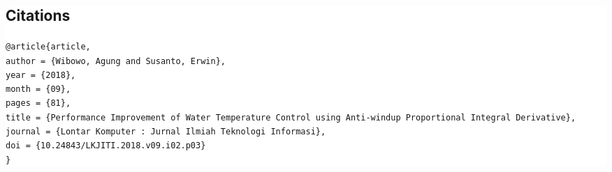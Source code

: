 


## Citations
```
@article{article,
author = {Wibowo, Agung and Susanto, Erwin},
year = {2018},
month = {09},
pages = {81},
title = {Performance Improvement of Water Temperature Control using Anti-windup Proportional Integral Derivative},
journal = {Lontar Komputer : Jurnal Ilmiah Teknologi Informasi},
doi = {10.24843/LKJITI.2018.v09.i02.p03}
}
```
